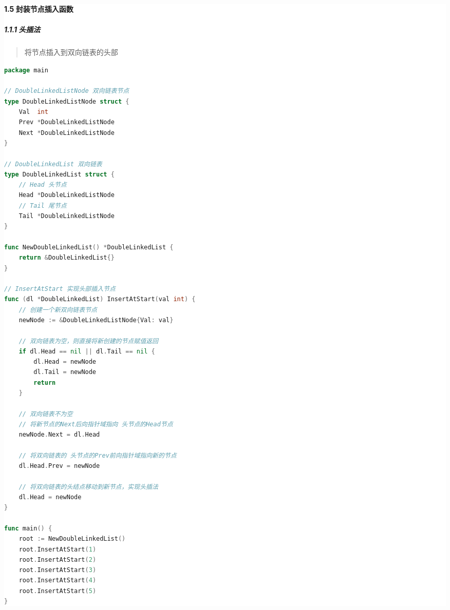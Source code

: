 #### 1.5 封装节点插入函数

##### 1.1.1 头插法

> 将节点插入到双向链表的头部

```go
package main

// DoubleLinkedListNode 双向链表节点
type DoubleLinkedListNode struct {
	Val  int
	Prev *DoubleLinkedListNode
	Next *DoubleLinkedListNode
}

// DoubleLinkedList 双向链表
type DoubleLinkedList struct {
	// Head 头节点
	Head *DoubleLinkedListNode
	// Tail 尾节点
	Tail *DoubleLinkedListNode
}

func NewDoubleLinkedList() *DoubleLinkedList {
	return &DoubleLinkedList{}
}

// InsertAtStart 实现头部插入节点
func (dl *DoubleLinkedList) InsertAtStart(val int) {
	// 创建一个新双向链表节点
	newNode := &DoubleLinkedListNode{Val: val}

	// 双向链表为空，则直接将新创建的节点赋值返回
	if dl.Head == nil || dl.Tail == nil {
		dl.Head = newNode
		dl.Tail = newNode
		return
	}

	// 双向链表不为空
	// 将新节点的Next后向指针域指向 头节点的Head节点
	newNode.Next = dl.Head

	// 将双向链表的 头节点的Prev前向指针域指向新的节点
	dl.Head.Prev = newNode

	// 将双向链表的头结点移动到新节点，实现头插法
	dl.Head = newNode
}

func main() {
	root := NewDoubleLinkedList()
	root.InsertAtStart(1)
	root.InsertAtStart(2)
	root.InsertAtStart(3)
	root.InsertAtStart(4)
	root.InsertAtStart(5)
}
```
